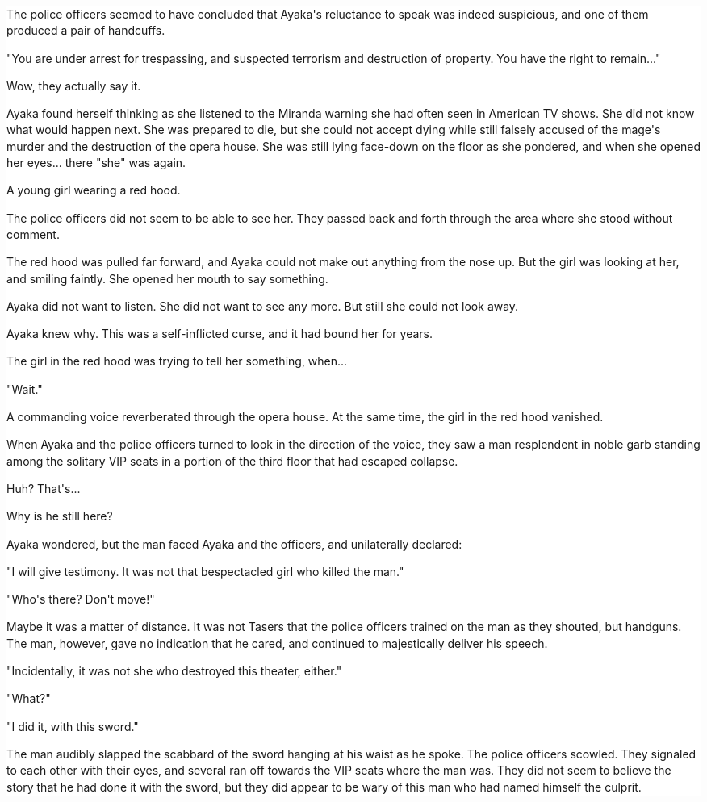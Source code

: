The police officers seemed to have concluded that Ayaka's reluctance to speak was indeed suspicious, and one of them produced a pair of handcuffs.  
  
"You are under arrest for trespassing, and suspected terrorism and destruction of property. You have the right to remain..."  
  
Wow, they actually say it.  
  
Ayaka found herself thinking as she listened to the Miranda warning she had often seen in American TV shows. She did not know what would happen next. She was prepared to die, but she could not accept dying while still falsely accused of the mage's murder and the destruction of the opera house. She was still lying face-down on the floor as she pondered, and when she opened her eyes... there "she" was again.  
  
A young girl wearing a red hood.  
  
The police officers did not seem to be able to see her. They passed back and forth through the area where she stood without comment.  
  
The red hood was pulled far forward, and Ayaka could not make out anything from the nose up. But the girl was looking at her, and smiling faintly. She opened her mouth to say something.  
  
Ayaka did not want to listen. She did not want to see any more. But still she could not look away.  
  
Ayaka knew why. This was a self-inflicted curse, and it had bound her for years.  
  
The girl in the red hood was trying to tell her something, when...  
  
"Wait."  
  
A commanding voice reverberated through the opera house. At the same time, the girl in the red hood vanished.  
  
When Ayaka and the police officers turned to look in the direction of the voice, they saw a man resplendent in noble garb standing among the solitary VIP seats in a portion of the third floor that had escaped collapse.  
  
Huh? That's...  
  
Why is he still here?  
  
Ayaka wondered, but the man faced Ayaka and the officers, and unilaterally declared:  
  
"I will give testimony. It was not that bespectacled girl who killed the man."  
  
"Who's there? Don't move!"  
  
Maybe it was a matter of distance. It was not Tasers that the police officers trained on the man as they shouted, but handguns. The man, however, gave no indication that he cared, and continued to majestically deliver his speech.  
  
"Incidentally, it was not she who destroyed this theater, either."  
  
"What?"  
  
"I did it, with this sword."  
  
The man audibly slapped the scabbard of the sword hanging at his waist as he spoke. The police officers scowled. They signaled to each other with their eyes, and several ran off towards the VIP seats where the man was. They did not seem to believe the story that he had done it with the sword, but they did appear to be wary of this man who had named himself the culprit.  
  